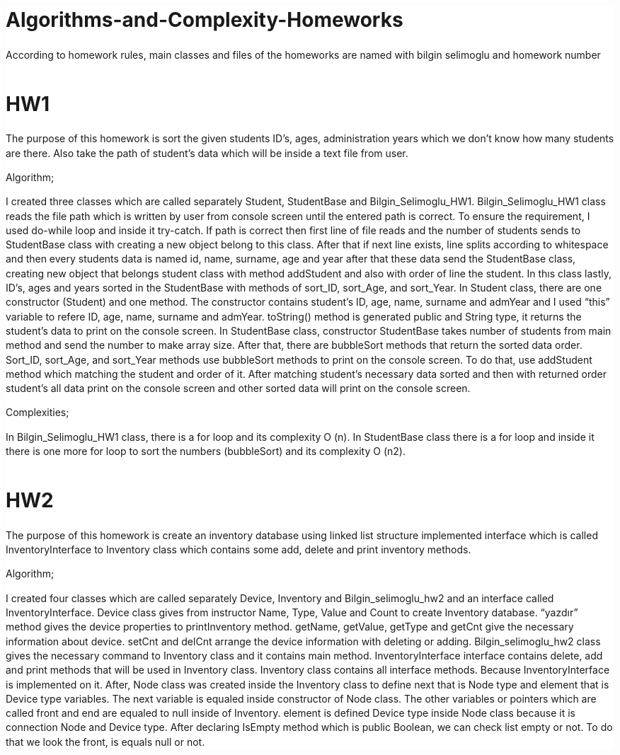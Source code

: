 # Algorithms-and-Complexity-Homeworks
According to homework rules, main classes and files of the homeworks are named with bilgin selimoglu and homework number

# HW1

The purpose of this homework is sort the given students ID’s, ages, administration years which we don’t know how many students are there. Also take the path of student’s data which will be inside a text file from user.

Algorithm;

   I created three classes which are called separately Student, StudentBase and Bilgin_Selimoglu_HW1. Bilgin_Selimoglu_HW1 class reads the file path which is written by user from console screen until the entered path is correct. To ensure the requirement, I used do-while loop and inside it try-catch. If path is correct then first line of file reads and the number of students sends to StudentBase class with creating a new object belong to this class. After that if next line exists, line splits according to whitespace and then every students data is named id, name, surname, age and year after that these data send the StudentBase class, creating new object that belongs student class with method addStudent and also with order of line the student. In thıs class lastly, ID’s, ages and years sorted in the StudentBase with methods of sort_ID, sort_Age, and sort_Year. 
In Student class, there are one constructor (Student) and one method. The constructor contains student’s ID, age, name, surname and admYear and I used “this” variable to refere ID, age, name, surname and admYear. toString() method is generated public and String type, it returns the student’s data to print on the console screen. 
In StudentBase class, constructor StudentBase takes number of students from main method and send the number to make array size. After that, there are bubbleSort methods that return the sorted data order. Sort_ID, sort_Age, and sort_Year methods use bubbleSort methods to print on the console screen. To do that, use addStudent method which matching the student and order of it. After matching student’s necessary data sorted and then with returned order student’s all data print on the console screen and other sorted data will print on the console screen.

Complexities;

 In Bilgin_Selimoglu_HW1 class, there is a for loop and its complexity O (n). In StudentBase class there is a for loop and inside it there is one more for loop to sort the numbers (bubbleSort) and its complexity O (n2).

# HW2

 The purpose of this homework is create an inventory database using linked list structure implemented interface which is called InventoryInterface to Inventory class which contains some add, delete and print inventory methods.

Algorithm;

I created four classes which are called separately Device, Inventory and Bilgin_selimoglu_hw2 and an interface called InventoryInterface. Device class gives from instructor Name, Type, Value and Count to create Inventory database. “yazdır” method gives the device properties to printInventory method. getName, getValue, getType and getCnt give the necessary information about device. setCnt and delCnt arrange the device information with deleting or adding. Bilgin_selimoglu_hw2 class gives the necessary command to Inventory class and it contains main method. InventoryInterface interface contains delete, add and print methods that will be used in Inventory class. Inventory class contains all interface methods. Because InventoryInterface is implemented on it. After, Node class was created inside the Inventory class to define next that is Node type and element that is Device type variables. The next variable is equaled inside constructor of Node class. The other variables or pointers which are called front and end are equaled to null inside of Inventory. element is defined Device type inside Node class because it is connection Node and Device type. After declaring IsEmpty method which is public Boolean, we can check list empty or not. To do that we look the front, is equals null or not. 
